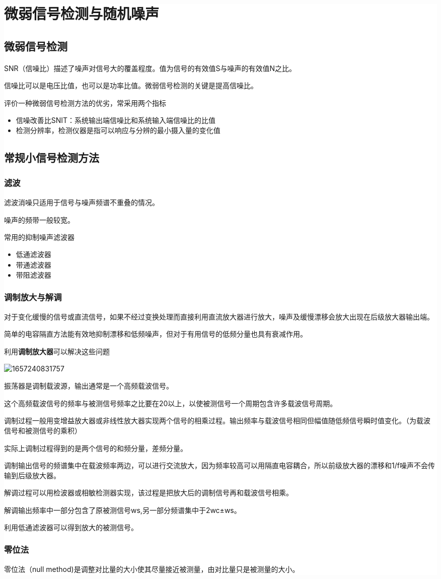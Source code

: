 # 微弱信号检测与随机噪声

## 微弱信号检测

SNR（信噪比）描述了噪声对信号大的覆盖程度。值为信号的有效值S与噪声的有效值N之比。

信噪比可以是电压比值，也可以是功率比值。微弱信号检测的关键是提高信噪比。

评价一种微弱信号检测方法的优劣，常采用两个指标

- 信噪改善比SNIT：系统输出端信噪比和系统输入端信噪比的比值
- 检测分辨率，检测仪器是指可以响应与分辨的最小摄入量的变化值

## 常规小信号检测方法

### 滤波

滤波消噪只适用于信号与噪声频谱不重叠的情况。

噪声的频带一般较宽。

常用的抑制噪声滤波器

- 低通滤波器
- 带通滤波器
- 带阻滤波器

### 调制放大与解调

对于变化缓慢的信号或直流信号，如果不经过变换处理而直接利用直流放大器进行放大，噪声及缓慢漂移会放大出现在后级放大器输出端。

简单的电容隔直方法能有效地抑制漂移和低频噪声，但对于有用信号的低频分量也具有衰减作用。

利用**调制放大器**可以解决这些问题

![1657240831757](G:\typoraimg\img\1657240831757.png)

振荡器是调制载波源，输出通常是一个高频载波信号。

这个高频载波信号的频率与被测信号频率之比要在20以上，以使被测信号一个周期包含许多载波信号周期。

调制过程一般用变增益放大器或非线性放大器实现两个信号的相乘过程。输出频率与载波信号相同但幅值随低频信号瞬时值变化。（为载波信号和被测信号的乘积）

实际上调制过程得到的是两个信号的和频分量，差频分量。

调制输出信号的频谱集中在载波频率两边，可以进行交流放大，因为频率较高可以用隔直电容耦合，所以前级放大器的漂移和1/f噪声不会传输到后级放大器。

解调过程可以用检波器或相敏检测器实现，该过程是把放大后的调制信号再和载波信号相乘。

解调输出频率中一部分包含了原被测信号ws,另一部分频谱集中于2wc±ws。

利用低通滤波器可以得到放大的被测信号。

### 零位法

零位法（null method)是调整对比量的大小使其尽量接近被测量，由对比量只是被测量的大小。
